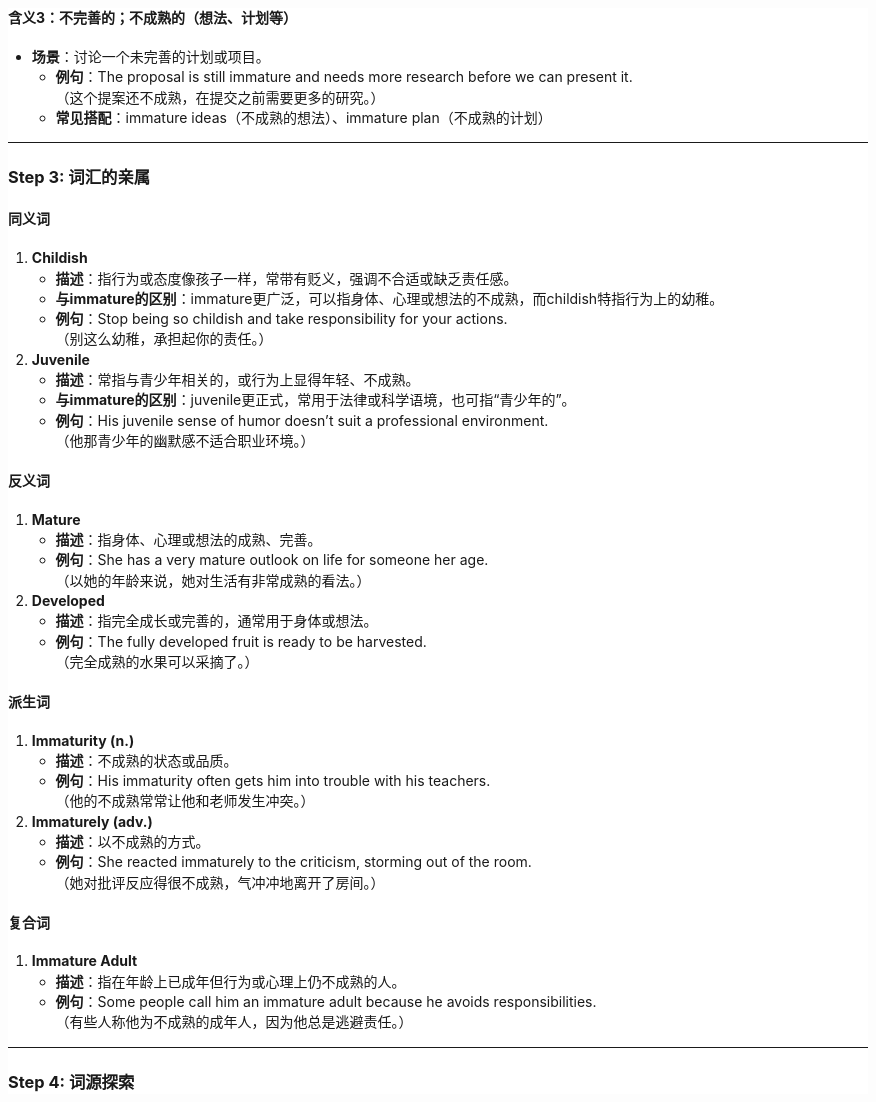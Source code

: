 #### 含义3：不完善的；不成熟的（想法、计划等）
- **场景**：讨论一个未完善的计划或项目。
  - **例句**：The proposal is still immature and needs more research before we can present it.  
    （这个提案还不成熟，在提交之前需要更多的研究。）
  - **常见搭配**：immature ideas（不成熟的想法）、immature plan（不成熟的计划）

---

### Step 3: 词汇的亲属

#### 同义词
1. **Childish**  
   - **描述**：指行为或态度像孩子一样，常带有贬义，强调不合适或缺乏责任感。  
   - **与immature的区别**：immature更广泛，可以指身体、心理或想法的不成熟，而childish特指行为上的幼稚。  
   - **例句**：Stop being so childish and take responsibility for your actions.  
     （别这么幼稚，承担起你的责任。）
2. **Juvenile**  
   - **描述**：常指与青少年相关的，或行为上显得年轻、不成熟。  
   - **与immature的区别**：juvenile更正式，常用于法律或科学语境，也可指“青少年的”。  
   - **例句**：His juvenile sense of humor doesn’t suit a professional environment.  
     （他那青少年的幽默感不适合职业环境。）

#### 反义词
1. **Mature**  
   - **描述**：指身体、心理或想法的成熟、完善。  
   - **例句**：She has a very mature outlook on life for someone her age.  
     （以她的年龄来说，她对生活有非常成熟的看法。）
2. **Developed**  
   - **描述**：指完全成长或完善的，通常用于身体或想法。  
   - **例句**：The fully developed fruit is ready to be harvested.  
     （完全成熟的水果可以采摘了。）

#### 派生词
1. **Immaturity (n.)**  
   - **描述**：不成熟的状态或品质。  
   - **例句**：His immaturity often gets him into trouble with his teachers.  
     （他的不成熟常常让他和老师发生冲突。）
2. **Immaturely (adv.)**  
   - **描述**：以不成熟的方式。  
   - **例句**：She reacted immaturely to the criticism, storming out of the room.  
     （她对批评反应得很不成熟，气冲冲地离开了房间。）

#### 复合词
1. **Immature Adult**  
   - **描述**：指在年龄上已成年但行为或心理上仍不成熟的人。  
   - **例句**：Some people call him an immature adult because he avoids responsibilities.  
     （有些人称他为不成熟的成年人，因为他总是逃避责任。）

---

### Step 4: 词源探索
